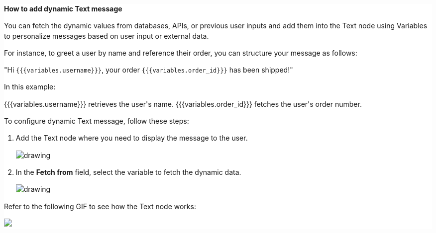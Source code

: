 **How to add dynamic Text message**

You can fetch the dynamic values from databases, APIs, or previous user inputs and add them into the Text node using Variables to personalize messages based on user input or external data.

For instance, to greet a user by name and reference their order, you can structure your message as follows:

"Hi `{{{variables.username}}}`, your order `{{{variables.order_id}}}` has been shipped!"

In this example:

{{{variables.username}}} retrieves the user's name.
{{{variables.order_id}}} fetches the user's order number.

To configure dynamic Text message, follow these steps:

1. Add the Text node where you need to display the message to the user.

     <img  src="https://imgur.com/tt5ZSpg.png"  alt="drawing"  width="70%"/>

2. In the **Fetch from** field, select the variable to fetch the dynamic data.

    <img  src="https://i.imgur.com/oo1HtbZ.png"  alt="drawing"  width="70%"/>
     
Refer to the following GIF to see how the Text node works:

   ![](https://imgur.com/KLDBSdj.gif)